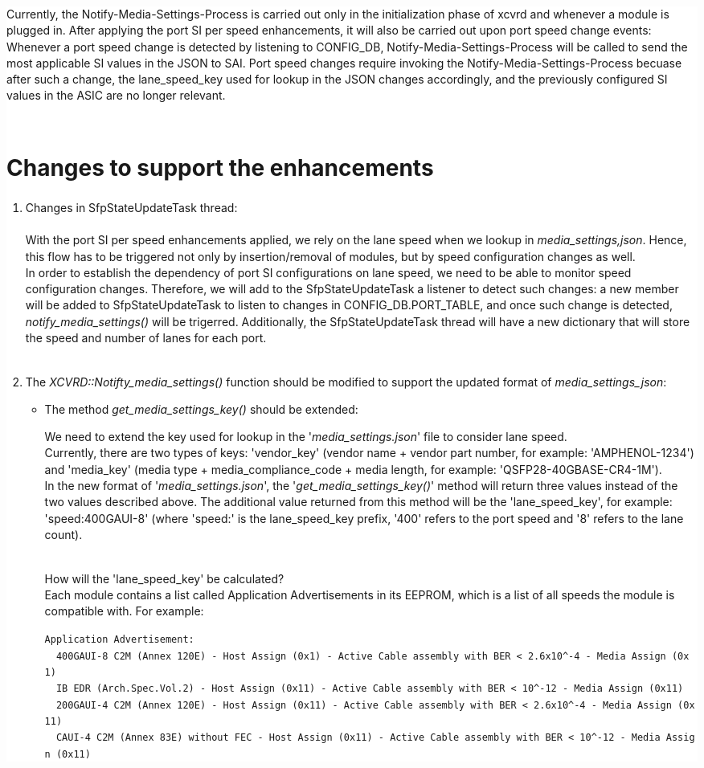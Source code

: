 Currently, the Notify-Media-Settings-Process is carried out only in the initialization phase of xcvrd and whenever a module is plugged in. After applying the port SI per speed enhancements, it will also be carried out upon port speed change events: Whenever a port speed change is detected by listening to CONFIG_DB, Notify-Media-Settings-Process will be called to send the most applicable SI values in the JSON to SAI.
Port speed changes require invoking the Notify-Media-Settings-Process becuase after such a change, the lane_speed_key used for lookup in the JSON changes accordingly, and the previously configured SI values in the ASIC are no longer relevant.
</br></br>



# Changes to support the enhancements


1. Changes in SfpStateUpdateTask thread:</br></br>
    With the port SI per speed enhancements applied, we rely on the lane speed when we lookup in _media_settings,json_. Hence, this flow has to be triggered not only by insertion/removal of modules, but by speed configuration changes as well.</br>
    In order to establish the dependency of port SI configurations on lane speed, we need to be able to monitor speed configuration changes. Therefore, we will add to the SfpStateUpdateTask a listener to detect such changes: a new member will be added to SfpStateUpdateTask to listen to changes in CONFIG_DB.PORT_TABLE, and once such change is detected, _notify_media_settings()_ will be trigerred. Additionally, the SfpStateUpdateTask thread will have a new dictionary that will store the speed and number of lanes for each port.
</br></br>


2. The _XCVRD::Notifty_media_settings()_ function should be modified to support the updated format of _media_settings_json_:

   - The method _get_media_settings_key()_ should be extended:

      We need to extend the key used for lookup in the '_media_settings.json_' file to consider lane speed. </br>
      Currently, there are two types of keys: 'vendor_key' (vendor name + vendor part number, for example: 'AMPHENOL-1234') and 'media_key' (media type + media_compliance_code + media length, for example: 'QSFP28-40GBASE-CR4-1M'). </br>
      In the new format of '_media_settings.json_', the '_get_media_settings_key()_' method will return three values instead of the two values described above. The additional value returned from this method will be the 'lane_speed_key', for example: 'speed:400GAUI-8' (where 'speed:' is the lane_speed_key prefix, '400' refers to the port speed and '8' refers to the lane count). </br></br>

      How will the 'lane_speed_key' be calculated? </br>
      Each module contains a list called Application Advertisements in its EEPROM, which is a list of all speeds the module is compatible with. For example:
      
      ```
      Application Advertisement: 
        400GAUI-8 C2M (Annex 120E) - Host Assign (0x1) - Active Cable assembly with BER < 2.6x10^-4 - Media Assign (0x1)
        IB EDR (Arch.Spec.Vol.2) - Host Assign (0x11) - Active Cable assembly with BER < 10^-12 - Media Assign (0x11)
        200GAUI-4 C2M (Annex 120E) - Host Assign (0x11) - Active Cable assembly with BER < 2.6x10^-4 - Media Assign (0x11)
        CAUI-4 C2M (Annex 83E) without FEC - Host Assign (0x11) - Active Cable assembly with BER < 10^-12 - Media Assign (0x11)
      ```
